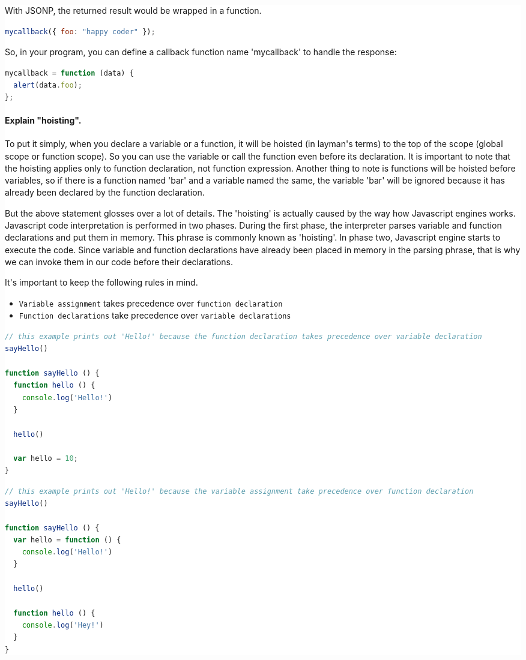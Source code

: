 With JSONP, the returned result would be wrapped in a function.

```js
mycallback({ foo: "happy coder" });
```

So, in your program, you can define a callback function name 'mycallback' to handle the response:

```js
mycallback = function (data) {
  alert(data.foo);
};
```
  
#### Explain "hoisting".

To put it simply, when you declare a variable or a function, it will be hoisted (in layman's terms) to the top of the scope (global scope or function scope). So you can use the variable or call the function even before its declaration. It is important to note that the hoisting applies only to function declaration, not function expression. Another thing to note is functions will be hoisted before variables, so if there is a function named 'bar' and a variable named the same, the variable 'bar' will be ignored because it has already been declared by the function declaration.

But the above statement glosses over a lot of details. The 'hoisting' is actually caused by the way how Javascript engines works. Javascript code interpretation is performed in two phases. During the first phase, the interpreter parses variable and function declarations and put them in memory. This phrase is commonly known as 'hoisting'. In phase two, Javascript engine starts to execute the code. Since variable and function declarations have already been placed in memory in the parsing phrase, that is why we can invoke them in our code before their declarations.

It's important to keep the following rules in mind.

- `Variable assignment` takes precedence over `function declaration`
- `Function declarations` take precedence over `variable declarations`

```js
// this example prints out 'Hello!' because the function declaration takes precedence over variable declaration
sayHello()

function sayHello () {
  function hello () {
    console.log('Hello!')
  }

  hello()

  var hello = 10;
}
```

```js
// this example prints out 'Hello!' because the variable assignment take precedence over function declaration
sayHello()

function sayHello () {
  var hello = function () {
    console.log('Hello!')
  }

  hello()

  function hello () {
    console.log('Hey!')
  }
}
```
